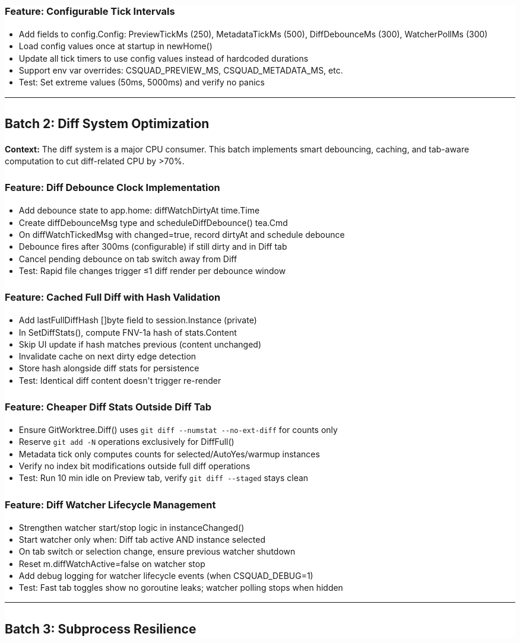 ### Feature: Configurable Tick Intervals
- Add fields to config.Config: PreviewTickMs (250), MetadataTickMs (500), DiffDebounceMs (300), WatcherPollMs (300)
- Load config values once at startup in newHome()
- Update all tick timers to use config values instead of hardcoded durations
- Support env var overrides: CSQUAD_PREVIEW_MS, CSQUAD_METADATA_MS, etc.
- Test: Set extreme values (50ms, 5000ms) and verify no panics

---

## Batch 2: Diff System Optimization

**Context:** The diff system is a major CPU consumer. This batch implements smart debouncing, caching, and tab-aware computation to cut diff-related CPU by >70%.

### Feature: Diff Debounce Clock Implementation
- Add debounce state to app.home: diffWatchDirtyAt time.Time
- Create diffDebounceMsg type and scheduleDiffDebounce() tea.Cmd
- On diffWatchTickedMsg with changed=true, record dirtyAt and schedule debounce
- Debounce fires after 300ms (configurable) if still dirty and in Diff tab
- Cancel pending debounce on tab switch away from Diff
- Test: Rapid file changes trigger ≤1 diff render per debounce window

### Feature: Cached Full Diff with Hash Validation
- Add lastFullDiffHash []byte field to session.Instance (private)
- In SetDiffStats(), compute FNV-1a hash of stats.Content
- Skip UI update if hash matches previous (content unchanged)
- Invalidate cache on next dirty edge detection
- Store hash alongside diff stats for persistence
- Test: Identical diff content doesn't trigger re-render

### Feature: Cheaper Diff Stats Outside Diff Tab
- Ensure GitWorktree.Diff() uses `git diff --numstat --no-ext-diff` for counts only
- Reserve `git add -N` operations exclusively for DiffFull() 
- Metadata tick only computes counts for selected/AutoYes/warmup instances
- Verify no index bit modifications outside full diff operations
- Test: Run 10 min idle on Preview tab, verify `git diff --staged` stays clean

### Feature: Diff Watcher Lifecycle Management
- Strengthen watcher start/stop logic in instanceChanged()
- Start watcher only when: Diff tab active AND instance selected
- On tab switch or selection change, ensure previous watcher shutdown
- Reset m.diffWatchActive=false on watcher stop
- Add debug logging for watcher lifecycle events (when CSQUAD_DEBUG=1)
- Test: Fast tab toggles show no goroutine leaks; watcher polling stops when hidden

---

## Batch 3: Subprocess Resilience
